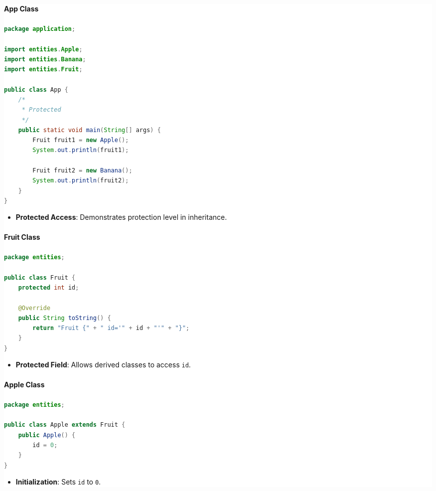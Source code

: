 #### App Class

```java
package application;

import entities.Apple;
import entities.Banana;
import entities.Fruit;

public class App {
    /*
     * Protected
     */
    public static void main(String[] args) {
        Fruit fruit1 = new Apple();
        System.out.println(fruit1);

        Fruit fruit2 = new Banana();
        System.out.println(fruit2);
    }
}
```

- **Protected Access**: Demonstrates protection level in inheritance.

#### Fruit Class

```java
package entities;

public class Fruit {
    protected int id;

    @Override
    public String toString() {
        return "Fruit {" + " id='" + id + "'" + "}";
    }
}
```

- **Protected Field**: Allows derived classes to access `id`.

#### Apple Class

```java
package entities;

public class Apple extends Fruit {
    public Apple() {
        id = 0;
    }
}
```

- **Initialization**: Sets `id` to `0`.
